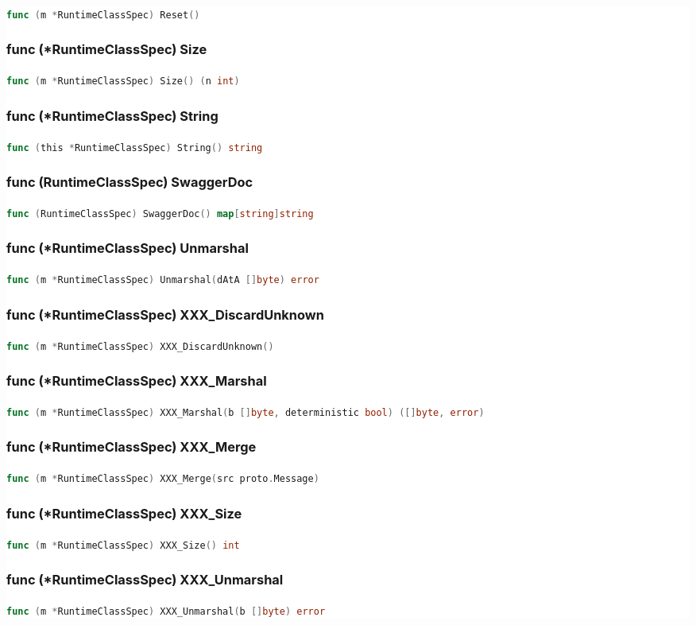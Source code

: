 ```go
func (m *RuntimeClassSpec) Reset()
```

### func \(\*RuntimeClassSpec\) Size

```go
func (m *RuntimeClassSpec) Size() (n int)
```

### func \(\*RuntimeClassSpec\) String

```go
func (this *RuntimeClassSpec) String() string
```

### func \(RuntimeClassSpec\) SwaggerDoc

```go
func (RuntimeClassSpec) SwaggerDoc() map[string]string
```

### func \(\*RuntimeClassSpec\) Unmarshal

```go
func (m *RuntimeClassSpec) Unmarshal(dAtA []byte) error
```

### func \(\*RuntimeClassSpec\) XXX\_DiscardUnknown

```go
func (m *RuntimeClassSpec) XXX_DiscardUnknown()
```

### func \(\*RuntimeClassSpec\) XXX\_Marshal

```go
func (m *RuntimeClassSpec) XXX_Marshal(b []byte, deterministic bool) ([]byte, error)
```

### func \(\*RuntimeClassSpec\) XXX\_Merge

```go
func (m *RuntimeClassSpec) XXX_Merge(src proto.Message)
```

### func \(\*RuntimeClassSpec\) XXX\_Size

```go
func (m *RuntimeClassSpec) XXX_Size() int
```

### func \(\*RuntimeClassSpec\) XXX\_Unmarshal

```go
func (m *RuntimeClassSpec) XXX_Unmarshal(b []byte) error
```
